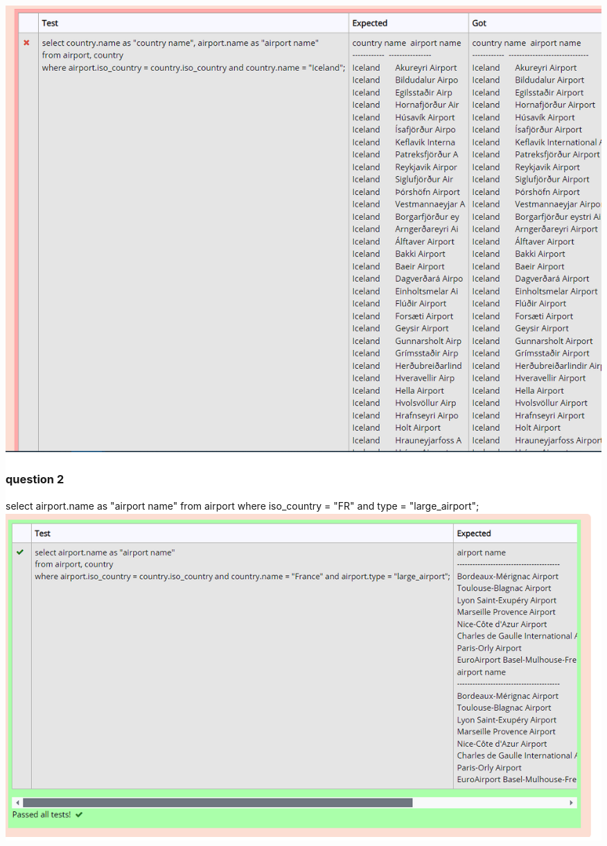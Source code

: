 ![img_10.png](img_10.png)

### question 2
select airport.name as "airport name" from airport where iso_country = "FR" and type = "large_airport";
![img_11.png](img_11.png)
